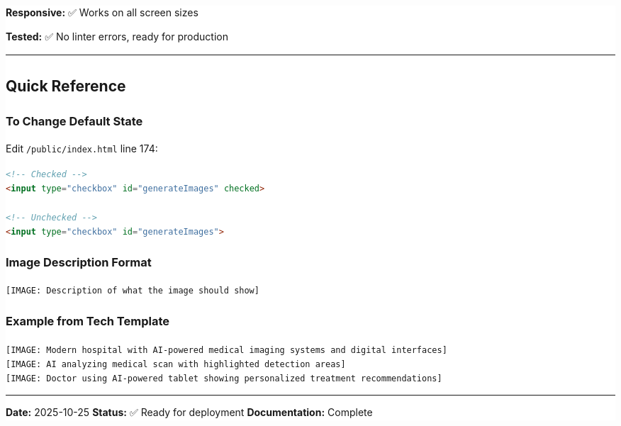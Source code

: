 **Responsive:** ✅ Works on all screen sizes

**Tested:** ✅ No linter errors, ready for production

---

## Quick Reference

### To Change Default State
Edit `/public/index.html` line 174:
```html
<!-- Checked -->
<input type="checkbox" id="generateImages" checked>

<!-- Unchecked -->
<input type="checkbox" id="generateImages">
```

### Image Description Format
```
[IMAGE: Description of what the image should show]
```

### Example from Tech Template
```
[IMAGE: Modern hospital with AI-powered medical imaging systems and digital interfaces]
[IMAGE: AI analyzing medical scan with highlighted detection areas]
[IMAGE: Doctor using AI-powered tablet showing personalized treatment recommendations]
```

---

**Date:** 2025-10-25
**Status:** ✅ Ready for deployment
**Documentation:** Complete

